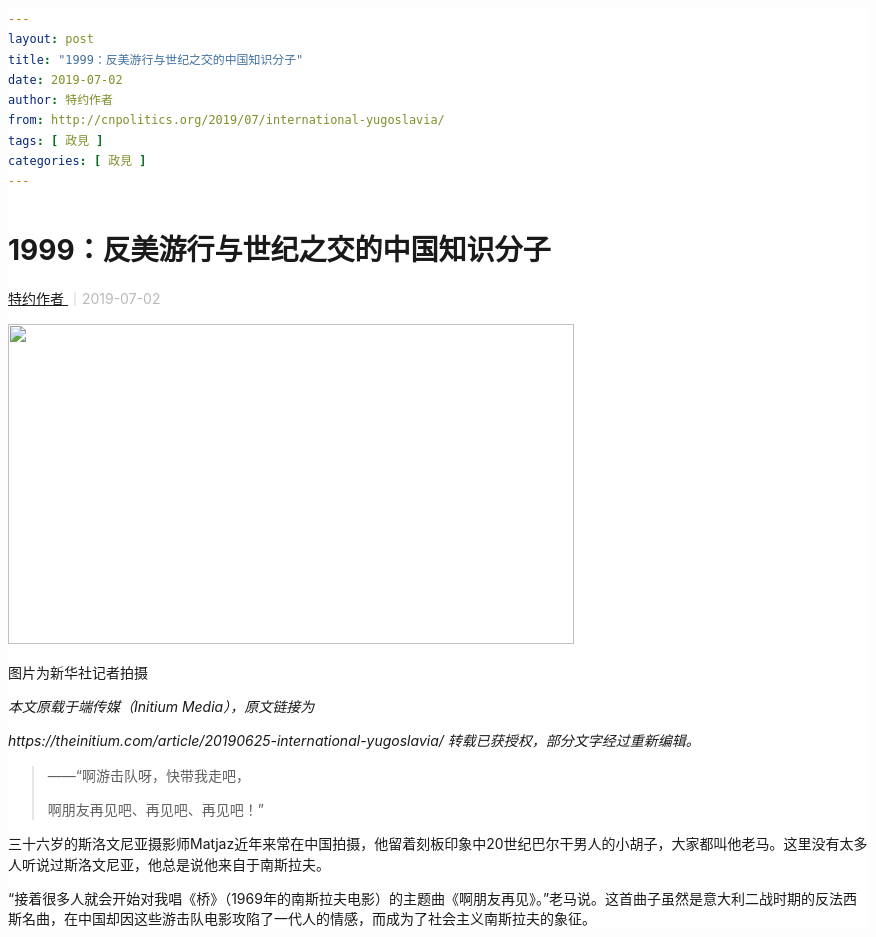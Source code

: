 ```yaml
---
layout: post
title: "1999：反美游行与世纪之交的中国知识分子"
date: 2019-07-02
author: 特约作者
from: http://cnpolitics.org/2019/07/international-yugoslavia/
tags: [ 政見 ]
categories: [ 政見 ]
---
```


<div class="post-block">
 <h1 class="post-head">
  1999：反美游行与世纪之交的中国知识分子
 </h1>
 <p class="post-subhead">
 </p>
 <p class="post-tag">
 </p>
 <p class="post-author">
  
  <a href="http://cnpolitics.org/author/contributor/">
   特约作者
  </a>
  <span style="font-size:14px;color:#b9b9b9;">
   ｜2019-07-02
  </span>
 </p>
 
 <div class="post-body">
  <div class="wp-caption alignnone" id="attachment_13178" style="width: 576px">
   <a href="http://cnpolitics.org/wp-content/uploads/2019/07/640.png">
    <img alt="" class="wp-image-13178 size-full" height="320" sizes="(max-width: 566px) 100vw, 566px" src="http://cnpolitics.org/wp-content/uploads/2019/07/640.png" srcset="http://cnpolitics.org/wp-content/uploads/2019/07/640.png 566w, http://cnpolitics.org/wp-content/uploads/2019/07/640-300x170.png 300w" width="566"/>
   </a>
   <p class="wp-caption-text">
    图片为新华社记者拍摄
   </p>
  </div>
  <p>
   <em>
    本文原载于端传媒（Initium Media），原文链接为
   </em>
  </p>
  <p>
   <em>
    https://theinitium.com/article/20190625-international-yugoslavia/ 转载已获授权，部分文字经过重新编辑。
   </em>
  </p>
  <blockquote>
   <p>
    ——“啊游击队呀，快带我走吧，
   </p>
   <p>
    啊朋友再见吧、再见吧、再见吧！”
   </p>
  </blockquote>
  <p>
   三十六岁的斯洛文尼亚摄影师Matjaz近年来常在中国拍摄，他留着刻板印象中20世纪巴尔干男人的小胡子，大家都叫他老马。这里没有太多人听说过斯洛文尼亚，他总是说他来自于南斯拉夫。
  </p>
  <p>
   “接着很多人就会开始对我唱《桥》（1969年的南斯拉夫电影）的主题曲《啊朋友再见》。”老马说。这首曲子虽然是意大利二战时期的反法西斯名曲，在中国却因这些游击队电影攻陷了一代人的情感，而成为了社会主义南斯拉夫的象征。
  </p>